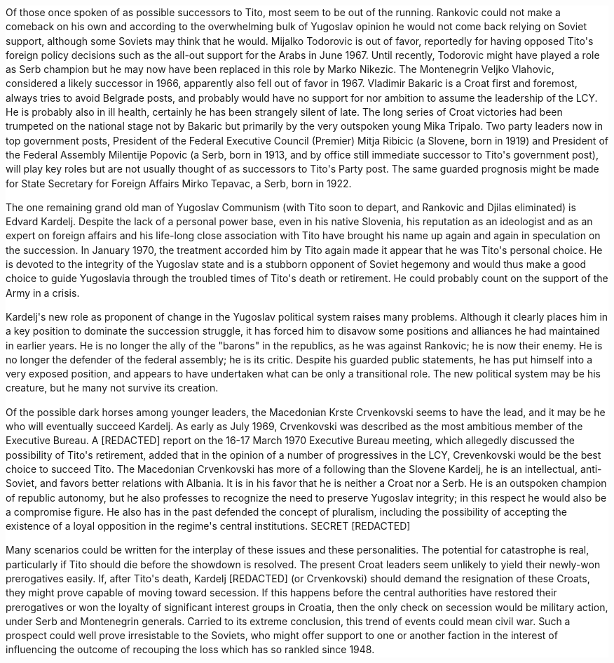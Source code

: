 Of those once spoken of as possible successors to Tito, most seem to be out of the running. Rankovic could not make a comeback on his own and according to the overwhelming bulk of Yugoslav opinion he would not come back relying on Soviet support, although some Soviets may think that he would. Mijalko Todorovic is out of favor, reportedly for having opposed Tito's foreign policy decisions such as the all-out support for the Arabs in June 1967. Until recently, Todorovic might have played a role as Serb champion but he may now have been replaced in this role by Marko Nikezic. The Montenegrin Veljko Vlahovic, considered a likely successor in 1966, apparently also fell out of favor in 1967. Vladimir Bakaric is a Croat first and foremost, always tries to avoid Belgrade posts, and probably would have no support for nor ambition to assume the leadership of the LCY. He is probably also in ill health, certainly he has been strangely silent of late. The long series of Croat victories had been trumpeted on the national stage not by Bakaric but primarily by the very outspoken young Mika Tripalo. Two party leaders now in top government posts, President of the Federal Executive Council (Premier) Mitja Ribicic (a Slovene, born in 1919) and President of the Federal Assembly Milentije Popovic (a Serb, born in 1913, and by office still immediate successor to Tito's government post), will play key roles but are not usually thought of as successors to Tito's Party post. The same guarded prognosis might be made for State Secretary for Foreign Affairs Mirko Tepavac, a Serb, born in 1922.

The one remaining grand old man of Yugoslav Communism (with Tito soon to depart, and Rankovic and Djilas eliminated) is Edvard Kardelj. Despite the lack of a personal power base, even in his native Slovenia, his reputation as an ideologist and as an expert on foreign affairs and his life-long close association with Tito have brought his name up again and again in speculation on the succession. In January 1970, the treatment accorded him by Tito again made it appear that he was Tito's personal choice. He is devoted to the integrity of the Yugoslav state and is a stubborn opponent of Soviet hegemony and would thus make a good choice to guide Yugoslavia through the troubled times of Tito's death or retirement. He could probably count on the support of the Army in a crisis.

Kardelj's new role as proponent of change in the Yugoslav political system raises many problems. Although it clearly places him in a key position to dominate the succession struggle, it has forced him to disavow some positions and alliances he had maintained in earlier years. He is no longer the ally of the "barons" in the republics, as he was against Rankovic; he is now their enemy. He is no longer the defender of the federal assembly; he is its critic. Despite his guarded public statements, he has put himself into a very exposed position, and appears to have undertaken what can be only a transitional role. The new political system may be his creature, but he many not survive its creation.

Of the possible dark horses among younger leaders, the Macedonian Krste Crvenkovski seems to have the lead, and it may be he who will eventually succeed Kardelj. As early as July 1969, Crvenkovski was described as the most ambitious member of the Executive Bureau. A [REDACTED] report on the 16-17 March 1970 Executive Bureau meeting, which allegedly discussed the possibility of Tito's retirement, added that in the opinion of a number of progressives in the LCY, Crevenkovski would be the best choice to succeed Tito. The Macedonian Crvenkovski has more of a following than the Slovene Kardelj, he is an intellectual, anti-Soviet, and favors better relations with Albania. It is in his favor that he is neither a Croat nor a Serb. He is an outspoken champion of republic autonomy, but he also professes to recognize the need to preserve Yugoslav integrity; in this respect he would also be a compromise figure. He also has in the past defended the concept of pluralism, including the possibility of accepting the existence of a loyal opposition in the regime's central institutions. SECRET [REDACTED]

Many scenarios could be written for the interplay of these issues and these personalities. The potential for catastrophe is real, particularly if Tito should die before the showdown is resolved. The present Croat leaders seem unlikely to yield their newly-won prerogatives easily. If, after Tito's death, Kardelj [REDACTED] (or Crvenkovski) should demand the resignation of these Croats, they might prove capable of moving toward secession. If this happens before the central authorities have restored their prerogatives or won the loyalty of significant interest groups in Croatia, then the only check on secession would be military action, under Serb and Montenegrin generals. Carried to its extreme conclusion, this trend of events could mean civil war. Such a prospect could well prove irresistable to the Soviets, who might offer support to one or another faction in the interest of influencing the outcome of recouping the loss which has so rankled since 1948.
